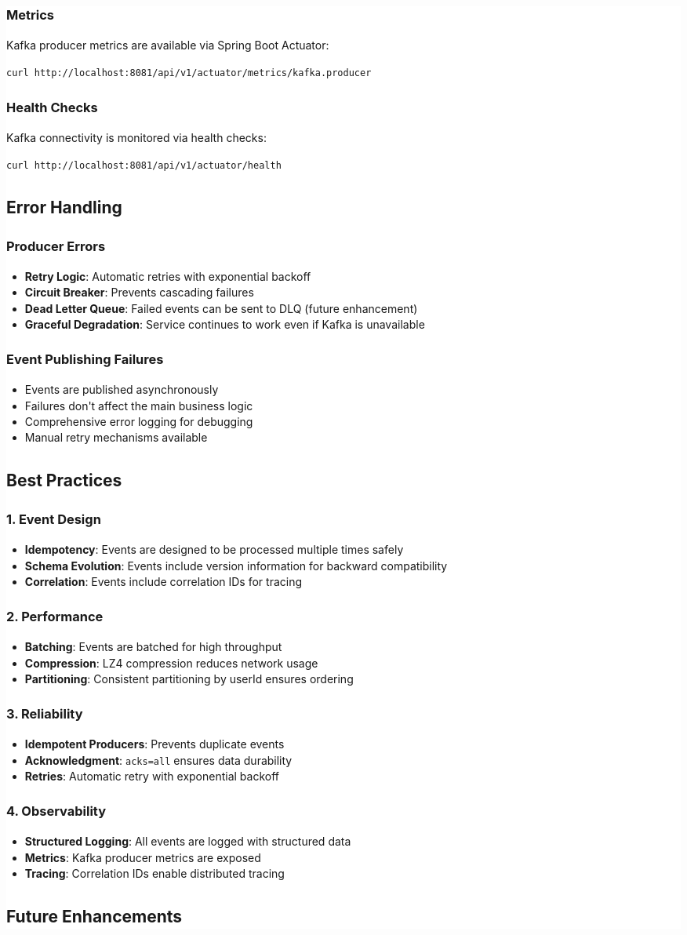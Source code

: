 ### Metrics
Kafka producer metrics are available via Spring Boot Actuator:
```bash
curl http://localhost:8081/api/v1/actuator/metrics/kafka.producer
```

### Health Checks
Kafka connectivity is monitored via health checks:
```bash
curl http://localhost:8081/api/v1/actuator/health
```

## Error Handling

### Producer Errors
- **Retry Logic**: Automatic retries with exponential backoff
- **Circuit Breaker**: Prevents cascading failures
- **Dead Letter Queue**: Failed events can be sent to DLQ (future enhancement)
- **Graceful Degradation**: Service continues to work even if Kafka is unavailable

### Event Publishing Failures
- Events are published asynchronously
- Failures don't affect the main business logic
- Comprehensive error logging for debugging
- Manual retry mechanisms available

## Best Practices

### 1. Event Design
- **Idempotency**: Events are designed to be processed multiple times safely
- **Schema Evolution**: Events include version information for backward compatibility
- **Correlation**: Events include correlation IDs for tracing

### 2. Performance
- **Batching**: Events are batched for high throughput
- **Compression**: LZ4 compression reduces network usage
- **Partitioning**: Consistent partitioning by userId ensures ordering

### 3. Reliability
- **Idempotent Producers**: Prevents duplicate events
- **Acknowledgment**: `acks=all` ensures data durability
- **Retries**: Automatic retry with exponential backoff

### 4. Observability
- **Structured Logging**: All events are logged with structured data
- **Metrics**: Kafka producer metrics are exposed
- **Tracing**: Correlation IDs enable distributed tracing

## Future Enhancements
